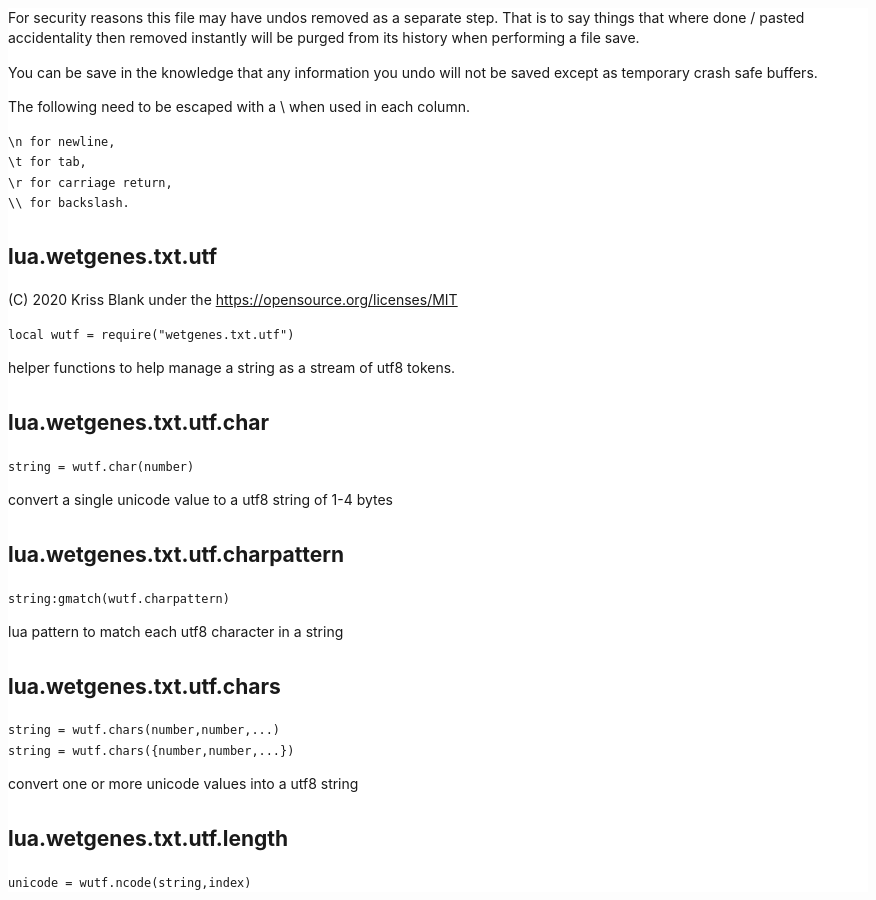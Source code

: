 For security reasons this file may have undos removed as a separate 
step. That is to say things that where done / pasted accidentality then 
removed instantly will be purged from its history when performing a 
file save.

You can be save in the knowledge that any information you undo will not 
be saved except as temporary crash safe buffers.

The following need to be escaped with a \ when used in each column.

	\n for newline,
	\t for tab,
	\r for carriage return,
	\\ for backslash.
  


## lua.wetgenes.txt.utf


(C) 2020 Kriss Blank under the https://opensource.org/licenses/MIT

	local wutf = require("wetgenes.txt.utf")

helper functions to help manage a string as a stream of utf8 tokens.



## lua.wetgenes.txt.utf.char


	string = wutf.char(number)

convert a single unicode value to a utf8 string of 1-4 bytes



## lua.wetgenes.txt.utf.charpattern


	string:gmatch(wutf.charpattern)

lua pattern to match each utf8 character in a string



## lua.wetgenes.txt.utf.chars


	string = wutf.chars(number,number,...)
	string = wutf.chars({number,number,...})

convert one or more unicode values into a utf8 string



## lua.wetgenes.txt.utf.length


	unicode = wutf.ncode(string,index)
